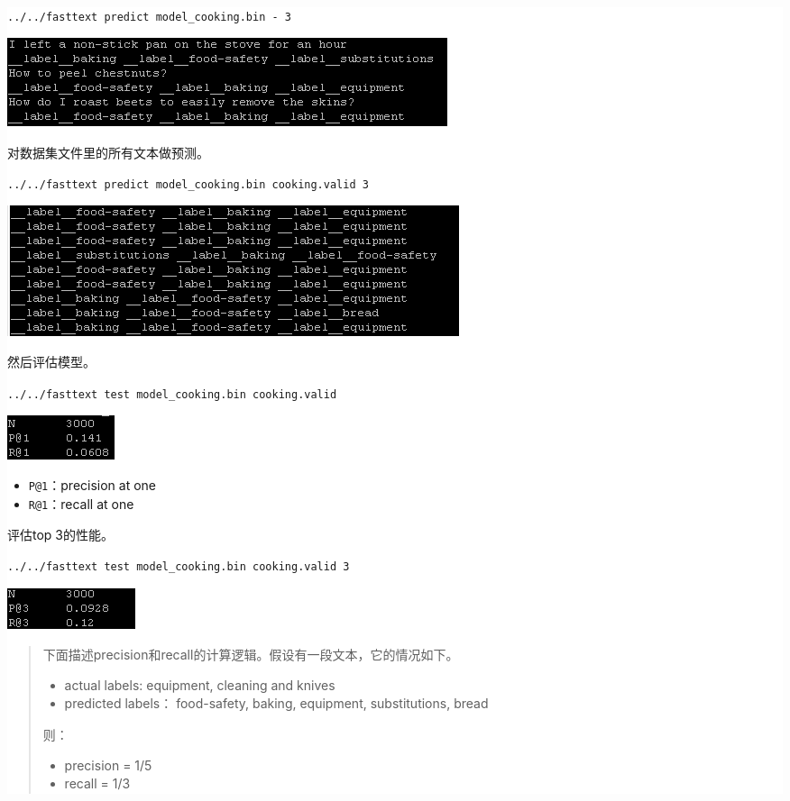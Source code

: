 ~~~shell
../../fasttext predict model_cooking.bin - 3
~~~

![image-20210122104837477](images/image-20210122104837477.png)

对数据集文件里的所有文本做预测。

~~~shell
../../fasttext predict model_cooking.bin cooking.valid 3
~~~

![image-20210122105028945](images/image-20210122105028945.png)

然后评估模型。

~~~shell
../../fasttext test model_cooking.bin cooking.valid 
~~~

![image-20210120224531358](images/image-20210120224531358.png)

- `P@1`：precision at one 
- `R@1`：recall at one

评估top 3的性能。

~~~shell
../../fasttext test model_cooking.bin cooking.valid 3
~~~

![image-20210122105209939](images/image-20210122105209939.png)

> 下面描述precision和recall的计算逻辑。假设有一段文本，它的情况如下。
>
> - actual labels: equipment, cleaning and knives
> - predicted labels： food-safety, baking, equipment, substitutions, bread
>
> 则：
>
> - precision = 1/5
> - recall = 1/3
